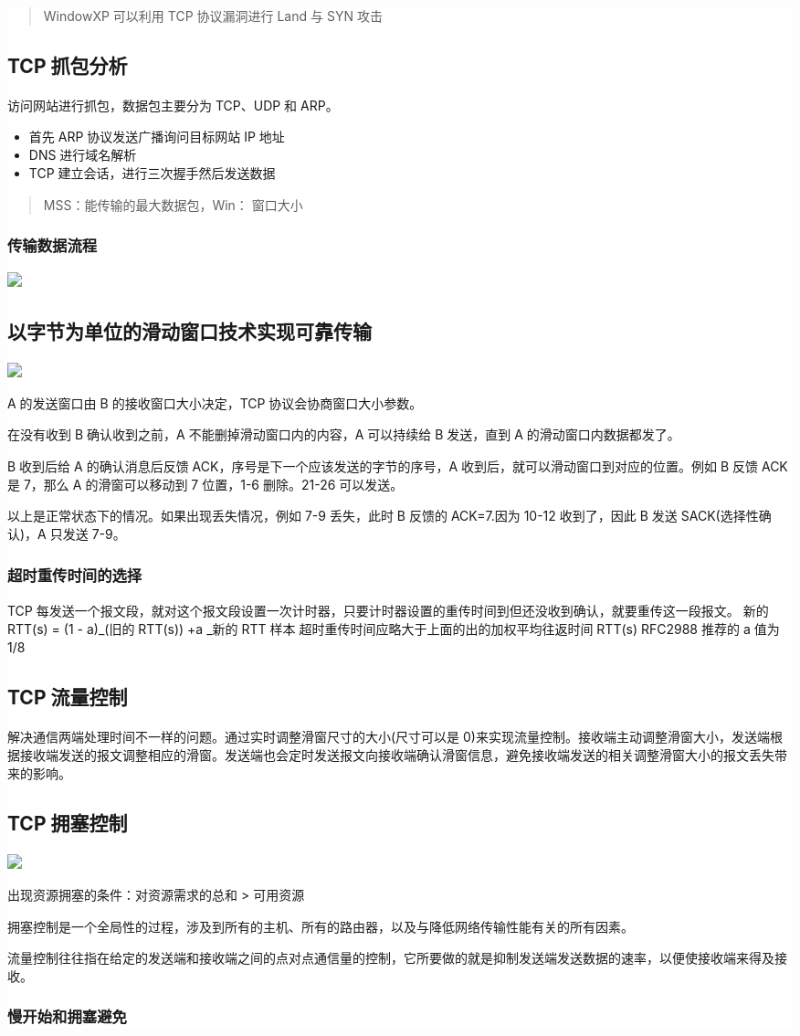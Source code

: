 > WindowXP 可以利用 TCP 协议漏洞进行 Land 与 SYN 攻击

## TCP 抓包分析

访问网站进行抓包，数据包主要分为 TCP、UDP 和 ARP。

- 首先 ARP 协议发送广播询问目标网站 IP 地址
- DNS 进行域名解析
- TCP 建立会话，进行三次握手然后发送数据

> MSS：能传输的最大数据包，Win： 窗口大小

### 传输数据流程

![](../static/BnJQbsLTgocztkxevNpc089SnCb.png)

## 以字节为单位的滑动窗口技术实现可靠传输

![](../static/HngzbQ71ood01IxNIOxcH3uKnZe.png)

A 的发送窗口由 B 的接收窗口大小决定，TCP 协议会协商窗口大小参数。

在没有收到 B 确认收到之前，A 不能删掉滑动窗口内的内容，A 可以持续给 B 发送，直到 A 的滑动窗口内数据都发了。

B 收到后给 A 的确认消息后反馈 ACK，序号是下一个应该发送的字节的序号，A 收到后，就可以滑动窗口到对应的位置。例如 B 反馈 ACK 是 7，那么 A 的滑窗可以移动到 7 位置，1-6 删除。21-26 可以发送。

以上是正常状态下的情况。如果出现丢失情况，例如 7-9 丢失，此时 B 反馈的 ACK=7.因为 10-12 收到了，因此 B 发送 SACK(选择性确认)，A 只发送 7-9。

### 超时重传时间的选择

TCP 每发送一个报文段，就对这个报文段设置一次计时器，只要计时器设置的重传时间到但还没收到确认，就要重传这一段报文。
新的 RTT(s) = (1 - a)_(旧的 RTT(s)) +a _新的 RTT 样本
超时重传时间应略大于上面的出的加权平均往返时间 RTT(s)
RFC2988 推荐的 a 值为 1/8

## TCP 流量控制

解决通信两端处理时间不一样的问题。通过实时调整滑窗尺寸的大小(尺寸可以是 0)来实现流量控制。接收端主动调整滑窗大小，发送端根据接收端发送的报文调整相应的滑窗。发送端也会定时发送报文向接收端确认滑窗信息，避免接收端发送的相关调整滑窗大小的报文丢失带来的影响。

## TCP 拥塞控制

![](../static/OZiZbpSK9o8P0WxAzuUcDcYZnWe.png)

出现资源拥塞的条件：对资源需求的总和 > 可用资源

拥塞控制是一个全局性的过程，涉及到所有的主机、所有的路由器，以及与降低网络传输性能有关的所有因素。

流量控制往往指在给定的发送端和接收端之间的点对点通信量的控制，它所要做的就是抑制发送端发送数据的速率，以便使接收端来得及接收。

### 慢开始和拥塞避免
